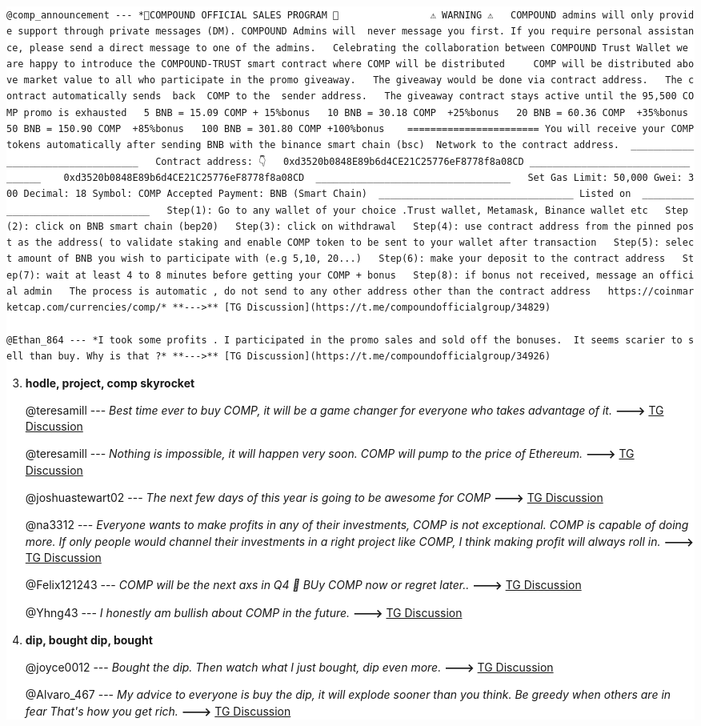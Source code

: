     @comp_announcement --- *🎉COMPOUND OFFICIAL SALES PROGRAM 🎉                ⚠️ WARNING ⚠️   COMPOUND admins will only provide support through private messages (DM). COMPOUND Admins will  never message you first. If you require personal assistance, please send a direct message to one of the admins.   Celebrating the collaboration between COMPOUND Trust Wallet we are happy to introduce the COMPOUND-TRUST smart contract where COMP will be distributed     COMP will be distributed above market value to all who participate in the promo giveaway.   The giveaway would be done via contract address.   The contract automatically sends  back  COMP to the  sender address.   The giveaway contract stays active until the 95,500 COMP promo is exhausted   5 BNB = 15.09 COMP + 15%bonus   10 BNB = 30.18 COMP  +25%bonus   20 BNB = 60.36 COMP  +35%bonus   50 BNB = 150.90 COMP  +85%bonus   100 BNB = 301.80 COMP +100%bonus    ======================= You will receive your COMP tokens automatically after sending BNB with the binance smart chain (bsc)  Network to the contract address.  __________________________________   Contract address: 👇   0xd3520b0848E89b6d4CE21C25776eF8778f8a08CD __________________________________    0xd3520b0848E89b6d4CE21C25776eF8778f8a08CD  __________________________________   Set Gas Limit: 50,000 Gwei: 300 Decimal: 18 Symbol: COMP Accepted Payment: BNB (Smart Chain)  __________________________________ Listed on  __________________________________   Step(1): Go to any wallet of your choice .Trust wallet, Metamask, Binance wallet etc   Step(2): click on BNB smart chain (bep20)   Step(3): click on withdrawal   Step(4): use contract address from the pinned post as the address( to validate staking and enable COMP token to be sent to your wallet after transaction   Step(5): select amount of BNB you wish to participate with (e.g 5,10, 20...)   Step(6): make your deposit to the contract address   Step(7): wait at least 4 to 8 minutes before getting your COMP + bonus   Step(8): if bonus not received, message an official admin   The process is automatic , do not send to any other address other than the contract address   https://coinmarketcap.com/currencies/comp/* **--->** [TG Discussion](https://t.me/compoundofficialgroup/34829)

    @Ethan_864 --- *I took some profits . I participated in the promo sales and sold off the bonuses.  It seems scarier to sell than buy. Why is that ?* **--->** [TG Discussion](https://t.me/compoundofficialgroup/34926)

3. **hodle, project, comp skyrocket**

    @teresamill --- *Best time ever to buy COMP, it will be a game changer for everyone who takes advantage of it.* **--->** [TG Discussion](https://t.me/compoundofficialgroup/34754)

    @teresamill --- *Nothing is impossible, it will happen very soon. COMP will pump to the price of Ethereum.* **--->** [TG Discussion](https://t.me/compoundofficialgroup/34740)

    @joshuastewart02 --- *The next few days of this year is going to be awesome for COMP* **--->** [TG Discussion](https://t.me/compoundofficialgroup/35009)

    @na3312 --- *Everyone wants to make profits in any of their investments, COMP is not exceptional. COMP is capable of doing more. If only people would channel their investments in a right project like COMP, I think making profit will always roll in.* **--->** [TG Discussion](https://t.me/compoundofficialgroup/34782)

    @Felix121243 --- *COMP will be the next axs in Q4 💎 BUy COMP now or regret later..* **--->** [TG Discussion](https://t.me/compoundofficialgroup/34624)

    @Yhng43 --- *I honestly am bullish about COMP in the future.* **--->** [TG Discussion](https://t.me/compoundofficialgroup/34634)

4. **dip, bought dip, bought**

    @joyce0012 --- *Bought the dip. Then watch what I just bought, dip even more.* **--->** [TG Discussion](https://t.me/compoundofficialgroup/34851)

    @Alvaro_467 --- *My advice to everyone is buy the dip, it will explode sooner than you think. Be greedy when others are in fear That's how you get rich.* **--->** [TG Discussion](https://t.me/compoundofficialgroup/34744)

